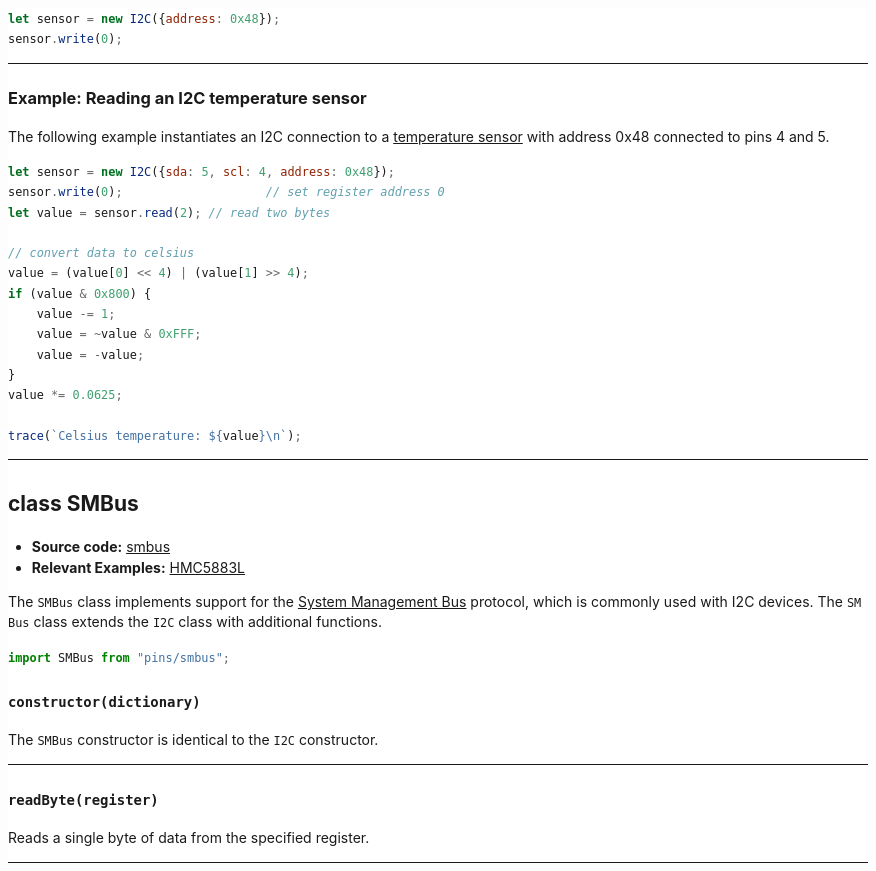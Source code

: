 ```js
let sensor = new I2C({address: 0x48});
sensor.write(0);	
```
***

### Example: Reading an I2C temperature sensor

The following example instantiates an I2C connection to a [temperature sensor](https://www.sparkfun.com/products/11931) with address 0x48 connected to pins 4 and 5. 

```js
let sensor = new I2C({sda: 5, scl: 4, address: 0x48});
sensor.write(0);					// set register address 0
let value = sensor.read(2);	// read two bytes

// convert data to celsius
value = (value[0] << 4) | (value[1] >> 4);
if (value & 0x800) {
	value -= 1;
	value = ~value & 0xFFF;
	value = -value;
}
value *= 0.0625;

trace(`Celsius temperature: ${value}\n`);
```
	
***

<a id="smbus"></a>
## class SMBus

- **Source code:** [smbus](../../modules/pins/smbus)
- **Relevant Examples:** [HMC5883L](../../examples/drivers/HMC5883L)

The `SMBus` class implements support for the [System Management Bus](https://en.wikipedia.org/wiki/System_Management_Bus) protocol, which is commonly used with I2C devices. The `SMBus` class extends the `I2C` class with additional functions.

```js
import SMBus from "pins/smbus";
```

### `constructor(dictionary)`

The `SMBus` constructor is identical to the `I2C` constructor.

***

### `readByte(register)`

Reads a single byte of data from the specified register.

***
